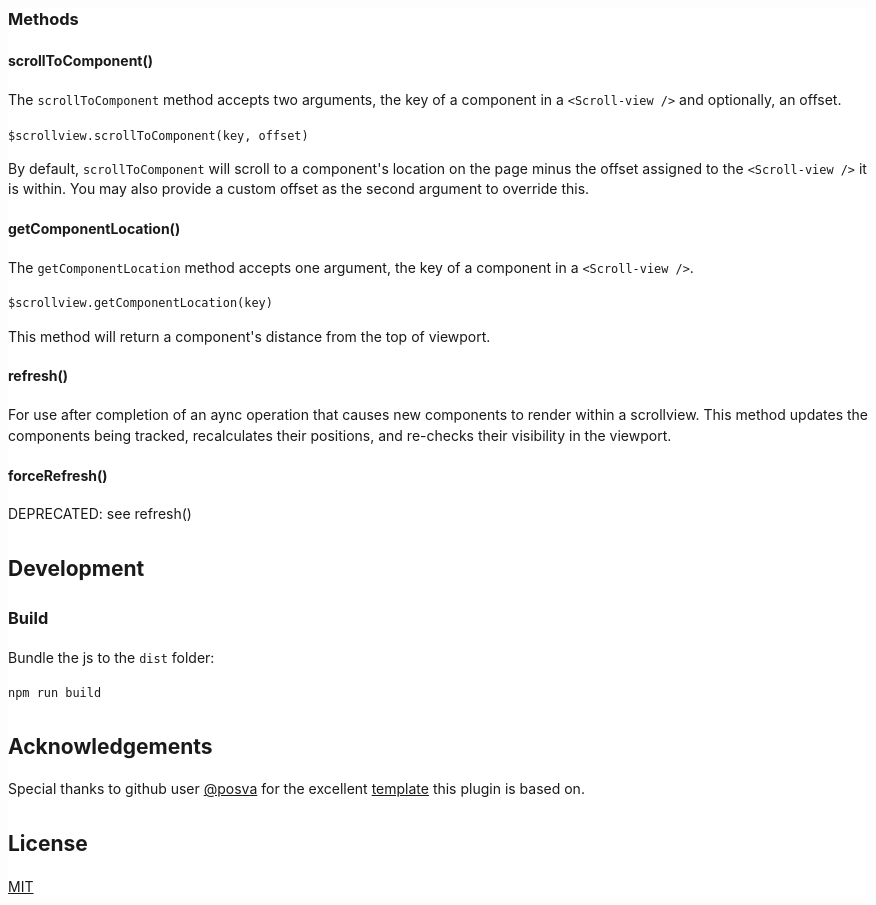 ### Methods

#### scrollToComponent()
The ``` scrollToComponent ``` method accepts two arguments, the key of a component in a ``` <Scroll-view /> ``` and optionally, an offset.

``` $scrollview.scrollToComponent(key, offset) ```

By default, ``` scrollToComponent ``` will scroll to a component's location on the page minus the offset assigned to the ``` <Scroll-view /> ``` it is within. You may also provide a custom offset as the second argument to override this.

#### getComponentLocation()
The ``` getComponentLocation ``` method accepts one argument, the key of a component in a ``` <Scroll-view /> ```.

``` $scrollview.getComponentLocation(key) ```

This method will return a component's distance from the top of viewport.

#### refresh()
For use after completion of an aync operation that causes new components to render within a scrollview. This method updates the components being tracked, recalculates their positions, and re-checks their visibility in the viewport.

#### forceRefresh()

DEPRECATED: see refresh()

## Development

### Build

Bundle the js to the `dist` folder:

```bash
npm run build
```

## Acknowledgements

Special thanks to github user [@posva](https://github.com/posva) for the excellent [template](https://github.com/posva/vue-plugin-template) this plugin is based on.

## License

[MIT](http://opensource.org/licenses/MIT)
